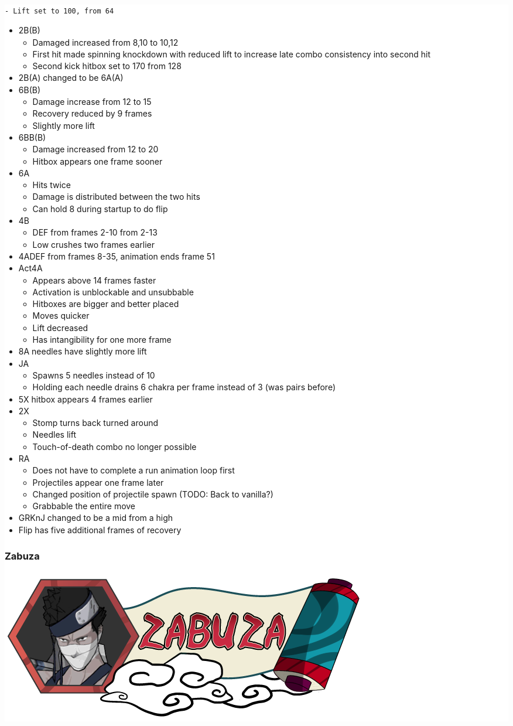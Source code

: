     - Lift set to 100, from 64
- 2B(B)
    - Damaged increased from 8,10 to 10,12
    - First hit made spinning knockdown with reduced lift to increase late combo consistency into second hit
    - Second kick hitbox set to 170 from 128
- 2B(A) changed to be 6A(A)
- 6B(B)
    - Damage increase from 12 to 15
    - Recovery reduced by 9 frames
    - Slightly more lift
- 6BB(B)
    - Damage increased from 12 to 20
    - Hitbox appears one frame sooner
- 6A
    - Hits twice
    - Damage is distributed between the two hits
    - Can hold 8 during startup to do flip
- 4B
    - DEF from frames 2-10 from 2-13
    - Low crushes two frames earlier
- 4ADEF from frames 8-35, animation ends frame 51
- Act4A
    - Appears above 14 frames faster
    - Activation is unblockable and unsubbable
    - Hitboxes are bigger and better placed
    - Moves quicker
    - Lift decreased
    - Has intangibility for one more frame
- 8A needles have slightly more lift
- JA
    - Spawns 5 needles instead of 10
    - Holding each needle drains 6 chakra per frame instead of 3 (was pairs before)
- 5X hitbox appears 4 frames earlier
- 2X
    - Stomp turns back turned around
    - Needles lift
    - Touch-of-death combo no longer possible
- RA
    - Does not have to complete a run animation loop first
    - Projectiles appear one frame later
    - Changed position of projectile spawn (TODO: Back to vanilla?)
    - Grabbable the entire move
- GRKnJ changed to be a mid from a high
- Flip has five additional frames of recovery

### Zabuza

![Zabuza](/assets/images/changelog/zabuza.png)

